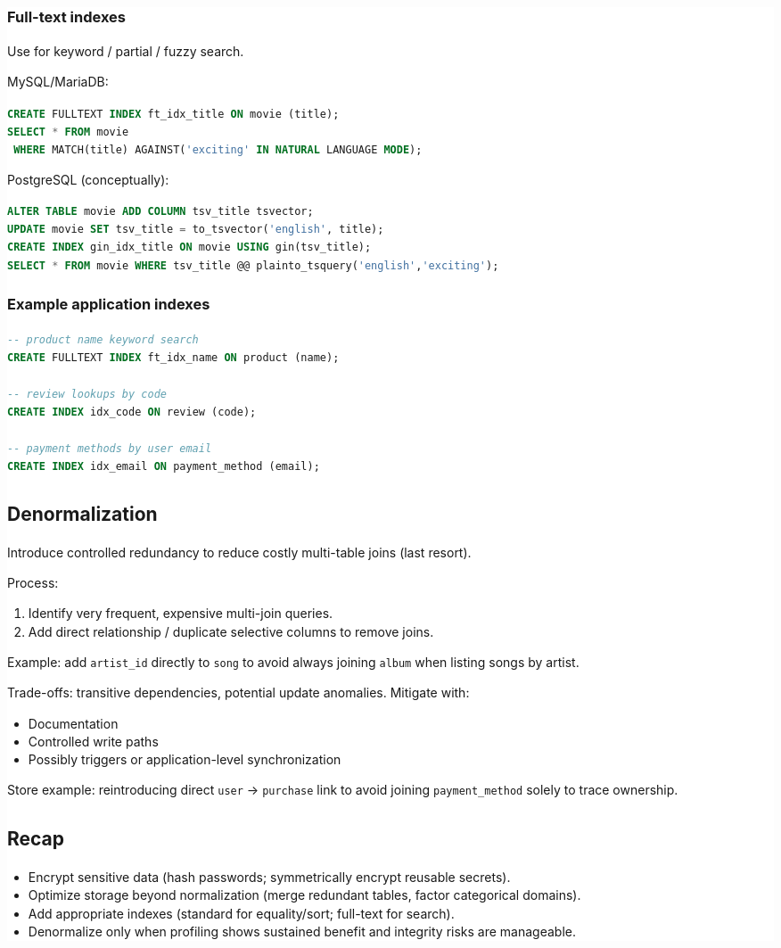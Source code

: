 ### Full-text indexes
Use for keyword / partial / fuzzy search.

MySQL/MariaDB:
```sql
CREATE FULLTEXT INDEX ft_idx_title ON movie (title);
SELECT * FROM movie
 WHERE MATCH(title) AGAINST('exciting' IN NATURAL LANGUAGE MODE);
```

PostgreSQL (conceptually):
```sql
ALTER TABLE movie ADD COLUMN tsv_title tsvector;
UPDATE movie SET tsv_title = to_tsvector('english', title);
CREATE INDEX gin_idx_title ON movie USING gin(tsv_title);
SELECT * FROM movie WHERE tsv_title @@ plainto_tsquery('english','exciting');
```

### Example application indexes
```sql
-- product name keyword search
CREATE FULLTEXT INDEX ft_idx_name ON product (name);

-- review lookups by code
CREATE INDEX idx_code ON review (code);

-- payment methods by user email
CREATE INDEX idx_email ON payment_method (email);
```

## Denormalization
Introduce controlled redundancy to reduce costly multi-table joins (last resort).

Process:
1. Identify very frequent, expensive multi-join queries.
2. Add direct relationship / duplicate selective columns to remove joins.

Example: add `artist_id` directly to `song` to avoid always joining `album` when listing songs by artist.

Trade-offs: transitive dependencies, potential update anomalies. Mitigate with:
- Documentation
- Controlled write paths
- Possibly triggers or application-level synchronization

Store example: reintroducing direct `user` → `purchase` link to avoid joining `payment_method` solely to trace ownership.

## Recap
- Encrypt sensitive data (hash passwords; symmetrically encrypt reusable secrets).
- Optimize storage beyond normalization (merge redundant tables, factor categorical domains).
- Add appropriate indexes (standard for equality/sort; full-text for search).
- Denormalize only when profiling shows sustained benefit and integrity risks are manageable.
